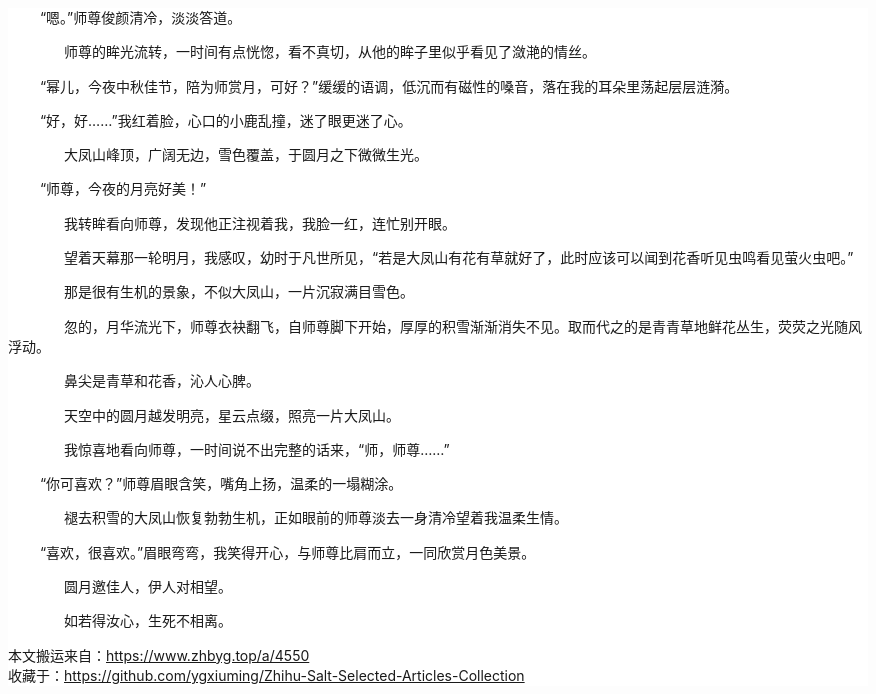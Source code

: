 &emsp;&emsp; “嗯。”师尊俊颜清冷，淡淡答道。  
  
&emsp;&emsp;　　师尊的眸光流转，一时间有点恍惚，看不真切，从他的眸子里似乎看见了潋滟的情丝。  
  
&emsp;&emsp; “幂儿，今夜中秋佳节，陪为师赏月，可好？”缓缓的语调，低沉而有磁性的嗓音，落在我的耳朵里荡起层层涟漪。  
  
&emsp;&emsp; “好，好……”我红着脸，心口的小鹿乱撞，迷了眼更迷了心。  
  
&emsp;&emsp;　　大凤山峰顶，广阔无边，雪色覆盖，于圆月之下微微生光。  
  
&emsp;&emsp; “师尊，今夜的月亮好美！”  
  
&emsp;&emsp;　　我转眸看向师尊，发现他正注视着我，我脸一红，连忙别开眼。  
  
&emsp;&emsp;　　望着天幕那一轮明月，我感叹，幼时于凡世所见，“若是大凤山有花有草就好了，此时应该可以闻到花香听见虫鸣看见萤火虫吧。”  
  
&emsp;&emsp;　　那是很有生机的景象，不似大凤山，一片沉寂满目雪色。  
  
&emsp;&emsp;　　忽的，月华流光下，师尊衣袂翻飞，自师尊脚下开始，厚厚的积雪渐渐消失不见。取而代之的是青青草地鲜花丛生，荧荧之光随风浮动。  
  
&emsp;&emsp;　　鼻尖是青草和花香，沁人心脾。  
  
&emsp;&emsp;　　天空中的圆月越发明亮，星云点缀，照亮一片大凤山。  
  
&emsp;&emsp;　　我惊喜地看向师尊，一时间说不出完整的话来，“师，师尊……”  
  
&emsp;&emsp; “你可喜欢？”师尊眉眼含笑，嘴角上扬，温柔的一塌糊涂。  
  
&emsp;&emsp;　　褪去积雪的大凤山恢复勃勃生机，正如眼前的师尊淡去一身清冷望着我温柔生情。  
  
&emsp;&emsp; “喜欢，很喜欢。”眉眼弯弯，我笑得开心，与师尊比肩而立，一同欣赏月色美景。  
  
&emsp;&emsp;　　圆月邀佳人，伊人对相望。  
  
&emsp;&emsp;　　如若得汝心，生死不相离。  
  
本文搬运来自：https://www.zhbyg.top/a/4550  
 收藏于：https://github.com/ygxiuming/Zhihu-Salt-Selected-Articles-Collection